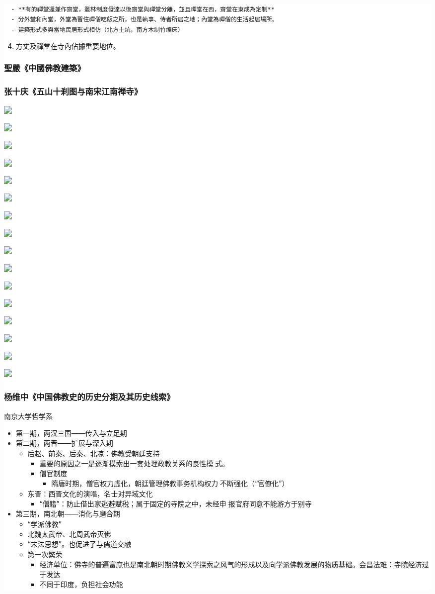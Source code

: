       - **有的禪堂還兼作齋堂，叢林制度發達以後齋堂與禪堂分離，並且禪堂在西，齋堂在東成為定制**
      - 分外堂和內堂，外堂為暫住禪僧吃飯之所，也是執事、侍者所居之地；內堂為禪僧的生活起居場所。
      - 建築形式多與當地民居形式相仿（北方土炕，南方木制竹编床）
4. 方丈及禪堂在寺內佔據重要地位。

### 聖嚴《中國佛教建築》

### 张十庆《五山十刹图与南宋江南禅寺》

![](幻灯片9.JPG)

![](幻灯片10.JPG)

![](幻灯片11.JPG)

![](幻灯片12.JPG)

![](幻灯片13.JPG)

![](幻灯片14.JPG)

![](幻灯片15.JPG)

![](幻灯片16.JPG)

![](幻灯片17.JPG)

![](幻灯片18.JPG)

![](幻灯片19.JPG)

![](幻灯片20.JPG)

![](幻灯片21.JPG)

![](幻灯片22.JPG)

![](幻灯片23.JPG)

![](幻灯片24.JPG)

### 杨维中《中国佛教史的历史分期及其历史线索》

南京大学哲学系

- 第一期，两汉三国——传入与立足期
- 第二期，两晋——扩展与深入期
  - 后赵、前秦、后秦、北凉：佛教受朝廷支持
    - 重要的原因之一是逐渐摸索出一套处理政教关系的良性模 式。
    - 僧官制度
      - 隋唐时期，僧官权力虚化，朝廷管理佛教事务机构权力 不断强化（“官僚化”）
  - 东晋：西晋文化的演唱，名士对异域文化
    - “僧籍”：防止借出家逃避赋税；属于固定的寺院之中，未经申 报官府同意不能游方于别寺
- 第三期，南北朝——消化与磨合期
  - “学派佛教”
  - 北魏太武帝、北周武帝灭佛
  - “末法思想”。也促进了与儒道交融
  - 第一次繁荣
    - 经济单位：佛寺的普遍富庶也是南北朝时期佛教义学探索之风气的形成以及向学派佛教发展的物质基础。会昌法难：寺院经济过于发达
    - 不同于印度，负担社会功能